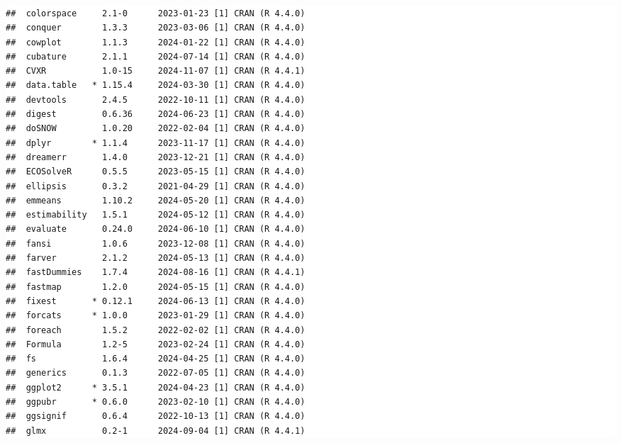     ##  colorspace     2.1-0      2023-01-23 [1] CRAN (R 4.4.0)
    ##  conquer        1.3.3      2023-03-06 [1] CRAN (R 4.4.0)
    ##  cowplot        1.1.3      2024-01-22 [1] CRAN (R 4.4.0)
    ##  cubature       2.1.1      2024-07-14 [1] CRAN (R 4.4.0)
    ##  CVXR           1.0-15     2024-11-07 [1] CRAN (R 4.4.1)
    ##  data.table   * 1.15.4     2024-03-30 [1] CRAN (R 4.4.0)
    ##  devtools       2.4.5      2022-10-11 [1] CRAN (R 4.4.0)
    ##  digest         0.6.36     2024-06-23 [1] CRAN (R 4.4.0)
    ##  doSNOW         1.0.20     2022-02-04 [1] CRAN (R 4.4.0)
    ##  dplyr        * 1.1.4      2023-11-17 [1] CRAN (R 4.4.0)
    ##  dreamerr       1.4.0      2023-12-21 [1] CRAN (R 4.4.0)
    ##  ECOSolveR      0.5.5      2023-05-15 [1] CRAN (R 4.4.0)
    ##  ellipsis       0.3.2      2021-04-29 [1] CRAN (R 4.4.0)
    ##  emmeans        1.10.2     2024-05-20 [1] CRAN (R 4.4.0)
    ##  estimability   1.5.1      2024-05-12 [1] CRAN (R 4.4.0)
    ##  evaluate       0.24.0     2024-06-10 [1] CRAN (R 4.4.0)
    ##  fansi          1.0.6      2023-12-08 [1] CRAN (R 4.4.0)
    ##  farver         2.1.2      2024-05-13 [1] CRAN (R 4.4.0)
    ##  fastDummies    1.7.4      2024-08-16 [1] CRAN (R 4.4.1)
    ##  fastmap        1.2.0      2024-05-15 [1] CRAN (R 4.4.0)
    ##  fixest       * 0.12.1     2024-06-13 [1] CRAN (R 4.4.0)
    ##  forcats      * 1.0.0      2023-01-29 [1] CRAN (R 4.4.0)
    ##  foreach        1.5.2      2022-02-02 [1] CRAN (R 4.4.0)
    ##  Formula        1.2-5      2023-02-24 [1] CRAN (R 4.4.0)
    ##  fs             1.6.4      2024-04-25 [1] CRAN (R 4.4.0)
    ##  generics       0.1.3      2022-07-05 [1] CRAN (R 4.4.0)
    ##  ggplot2      * 3.5.1      2024-04-23 [1] CRAN (R 4.4.0)
    ##  ggpubr       * 0.6.0      2023-02-10 [1] CRAN (R 4.4.0)
    ##  ggsignif       0.6.4      2022-10-13 [1] CRAN (R 4.4.0)
    ##  glmx           0.2-1      2024-09-04 [1] CRAN (R 4.4.1)